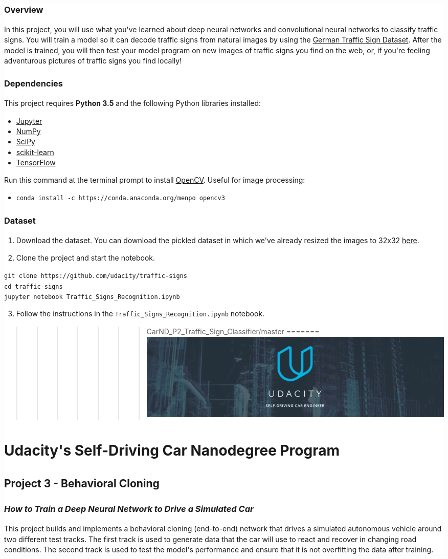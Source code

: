 ### Overview

In this project, you will use what you've learned about deep neural networks and convolutional neural networks to classify traffic signs. You will train a model so it can decode traffic signs from natural images by using the [German Traffic Sign Dataset](http://benchmark.ini.rub.de/?section=gtsrb&subsection=dataset). After the model is trained, you will then test your model program on new images of traffic signs you find on the web, or, if you're feeling adventurous pictures of traffic signs you find locally!

### Dependencies

This project requires **Python 3.5** and the following Python libraries installed:

- [Jupyter](http://jupyter.org/)
- [NumPy](http://www.numpy.org/)
- [SciPy](https://www.scipy.org/)
- [scikit-learn](http://scikit-learn.org/)
- [TensorFlow](http://tensorflow.org)

Run this command at the terminal prompt to install [OpenCV](http://opencv.org/). Useful for image processing:

- `conda install -c https://conda.anaconda.org/menpo opencv3`

### Dataset

1. Download the dataset. You can download the pickled dataset in which we've already resized the images to 32x32 [here](https://d17h27t6h515a5.cloudfront.net/topher/2016/October/580d53ce_traffic-sign-data/traffic-sign-data.zip).
 
2. Clone the project and start the notebook.
```
git clone https://github.com/udacity/traffic-signs
cd traffic-signs
jupyter notebook Traffic_Signs_Recognition.ipynb
```
3. Follow the instructions in the `Traffic_Signs_Recognition.ipynb` notebook.

>>>>>>> CarND_P2_Traffic_Sign_Classifier/master
=======
![ScreenShot](images/loading_screen.png)
# Udacity's Self-Driving Car Nanodegree Program
## Project 3 - Behavioral Cloning
### _How to Train a Deep Neural Network to Drive a Simulated Car_ 
This project builds and implements a behavioral cloning (end-to-end) network that drives a simulated autonomous vehicle around two different test tracks. The first track is used to generate data that the car will use to react and recover in changing road conditions. The second track is used to test the model's performance and ensure that it is not overfitting the data after training.
